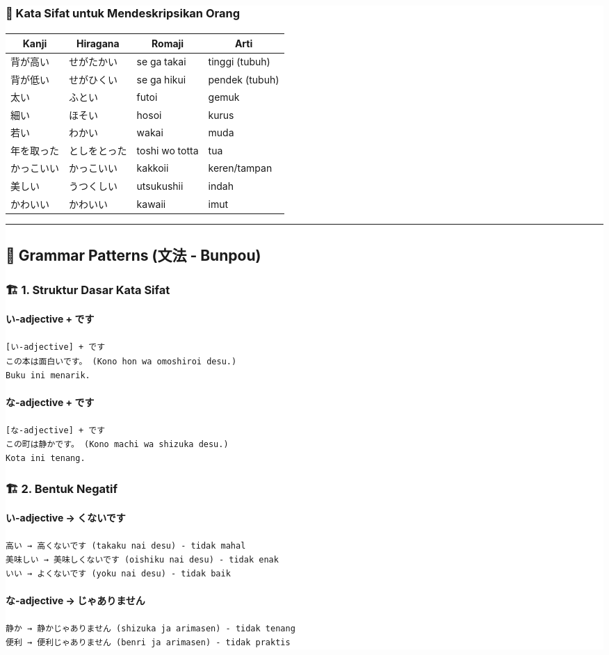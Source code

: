 ### **👥 Kata Sifat untuk Mendeskripsikan Orang**

| Kanji | Hiragana | Romaji | Arti |
|-------|----------|---------|------|
| 背が高い | せがたかい | se ga takai | tinggi (tubuh) |
| 背が低い | せがひくい | se ga hikui | pendek (tubuh) |
| 太い | ふとい | futoi | gemuk |
| 細い | ほそい | hosoi | kurus |
| 若い | わかい | wakai | muda |
| 年を取った | としをとった | toshi wo totta | tua |
| かっこいい | かっこいい | kakkoii | keren/tampan |
| 美しい | うつくしい | utsukushii | indah |
| かわいい | かわいい | kawaii | imut |

---

## 📝 **Grammar Patterns (文法 - Bunpou)**

### **🏗️ 1. Struktur Dasar Kata Sifat**

#### **い-adjective + です**
```
[い-adjective] + です
この本は面白いです。 (Kono hon wa omoshiroi desu.)
Buku ini menarik.
```

#### **な-adjective + です**
```
[な-adjective] + です
この町は静かです。 (Kono machi wa shizuka desu.)
Kota ini tenang.
```

### **🏗️ 2. Bentuk Negatif**

#### **い-adjective → くないです**
```
高い → 高くないです (takaku nai desu) - tidak mahal
美味しい → 美味しくないです (oishiku nai desu) - tidak enak
いい → よくないです (yoku nai desu) - tidak baik
```

#### **な-adjective → じゃありません**
```
静か → 静かじゃありません (shizuka ja arimasen) - tidak tenang
便利 → 便利じゃありません (benri ja arimasen) - tidak praktis
```
